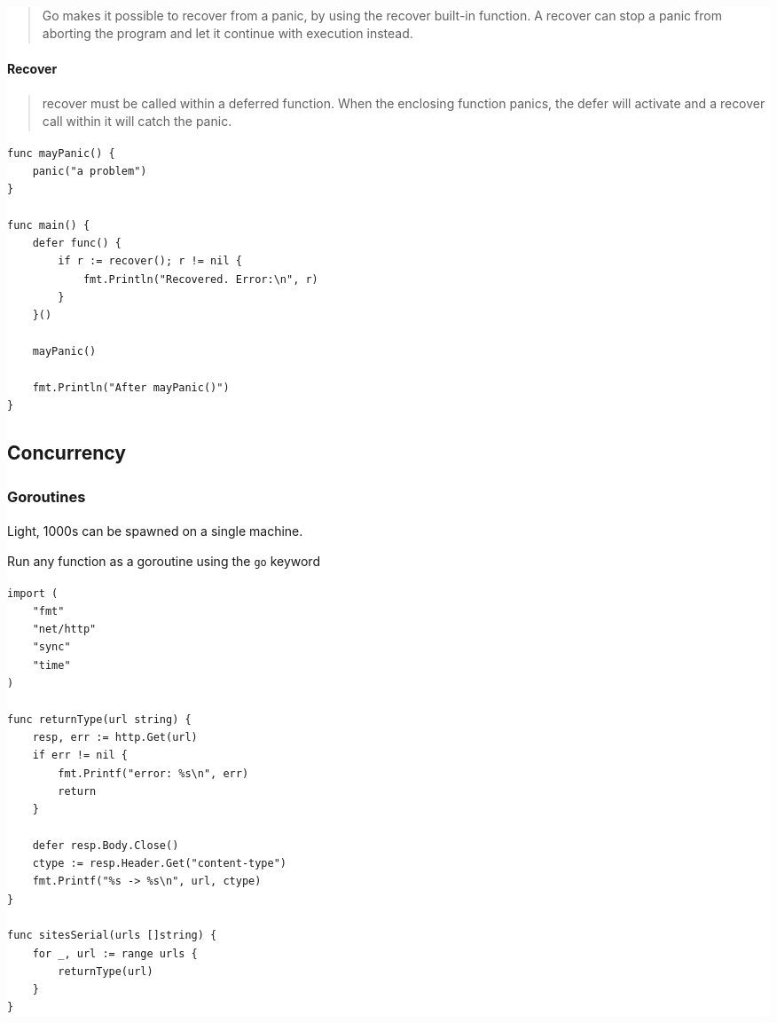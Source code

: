 >Go makes it possible to recover from a panic, by using the recover built-in function. A recover can stop a panic from aborting the program and let it continue with execution instead.

#### Recover

> recover must be called within a deferred function. When the enclosing function panics, the defer will activate and a recover call within it will catch the panic.

    func mayPanic() {
        panic("a problem")
    }
    
    func main() {
        defer func() {
            if r := recover(); r != nil {
                fmt.Println("Recovered. Error:\n", r)
            }
        }()
    
        mayPanic()
    
        fmt.Println("After mayPanic()")
    }

## Concurrency

### Goroutines

Light, 1000s can be spawned on a single machine.

Run any function as a goroutine using the `go` keyword

    import (
        "fmt"
        "net/http"
        "sync"
        "time"
    )
    
    func returnType(url string) {
        resp, err := http.Get(url)
        if err != nil {
            fmt.Printf("error: %s\n", err)
            return
        }
    
        defer resp.Body.Close()
        ctype := resp.Header.Get("content-type")
        fmt.Printf("%s -> %s\n", url, ctype)
    }
    
    func sitesSerial(urls []string) {
        for _, url := range urls {
            returnType(url)
        }
    }
    